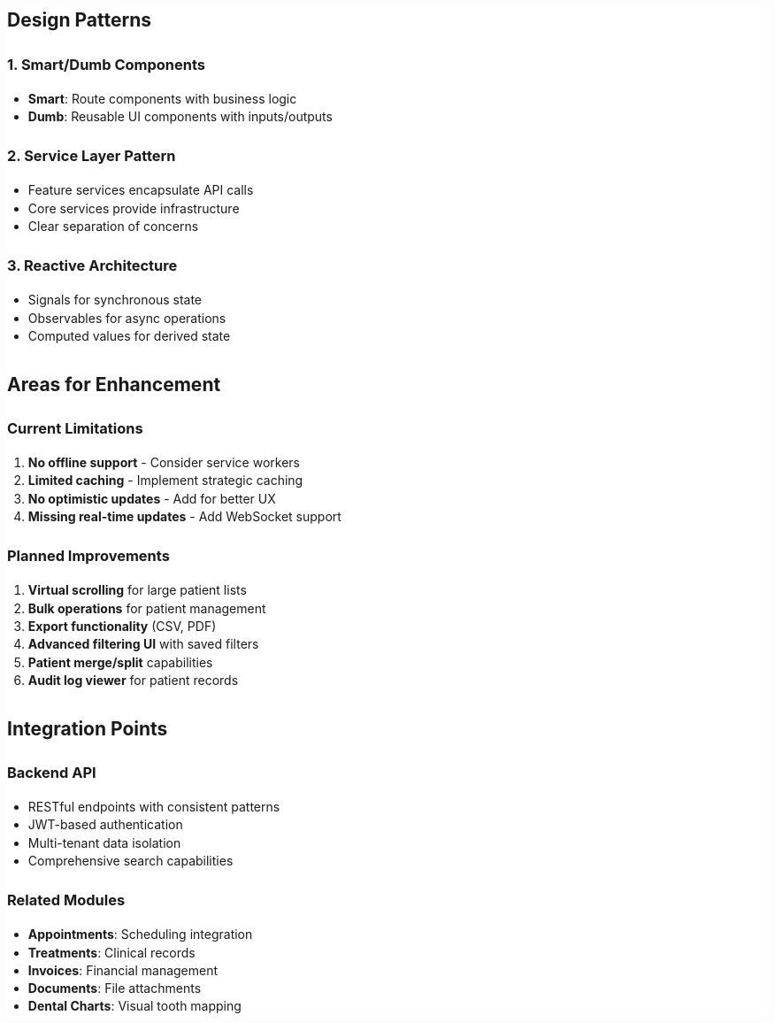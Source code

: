 ## Design Patterns

### 1. Smart/Dumb Components
- **Smart**: Route components with business logic
- **Dumb**: Reusable UI components with inputs/outputs

### 2. Service Layer Pattern
- Feature services encapsulate API calls
- Core services provide infrastructure
- Clear separation of concerns

### 3. Reactive Architecture
- Signals for synchronous state
- Observables for async operations
- Computed values for derived state

## Areas for Enhancement

### Current Limitations
1. **No offline support** - Consider service workers
2. **Limited caching** - Implement strategic caching
3. **No optimistic updates** - Add for better UX
4. **Missing real-time updates** - Add WebSocket support

### Planned Improvements
1. **Virtual scrolling** for large patient lists
2. **Bulk operations** for patient management
3. **Export functionality** (CSV, PDF)
4. **Advanced filtering UI** with saved filters
5. **Patient merge/split** capabilities
6. **Audit log viewer** for patient records

## Integration Points

### Backend API
- RESTful endpoints with consistent patterns
- JWT-based authentication
- Multi-tenant data isolation
- Comprehensive search capabilities

### Related Modules
- **Appointments**: Scheduling integration
- **Treatments**: Clinical records
- **Invoices**: Financial management
- **Documents**: File attachments
- **Dental Charts**: Visual tooth mapping
